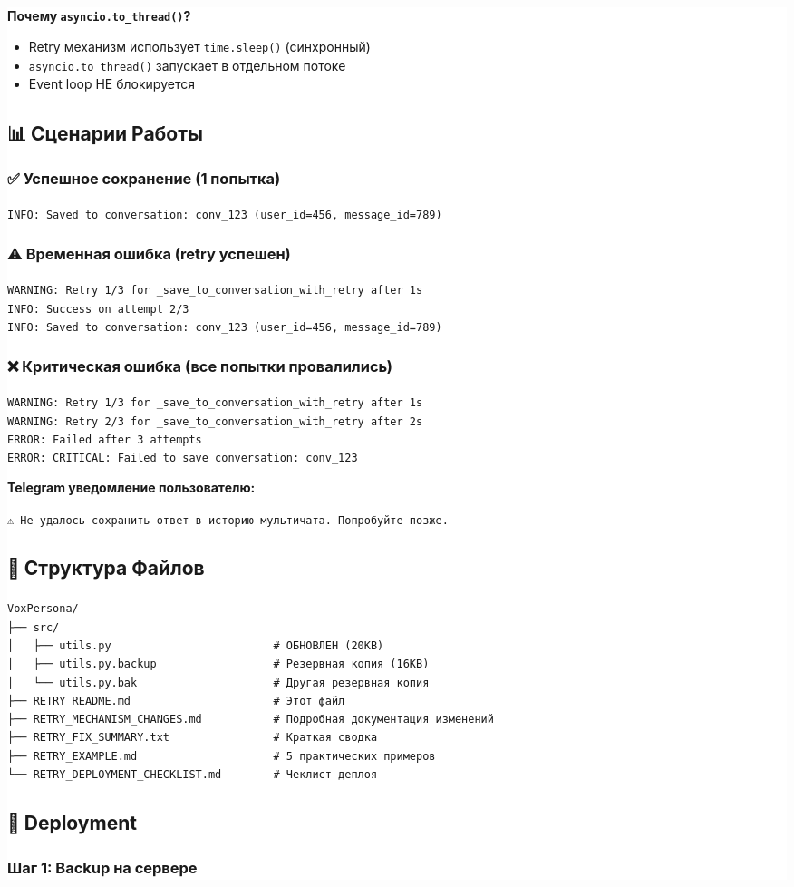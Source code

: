 **Почему `asyncio.to_thread()`?**
- Retry механизм использует `time.sleep()` (синхронный)
- `asyncio.to_thread()` запускает в отдельном потоке
- Event loop НЕ блокируется

## 📊 Сценарии Работы

### ✅ Успешное сохранение (1 попытка)

```
INFO: Saved to conversation: conv_123 (user_id=456, message_id=789)
```

### ⚠️ Временная ошибка (retry успешен)

```
WARNING: Retry 1/3 for _save_to_conversation_with_retry after 1s
INFO: Success on attempt 2/3
INFO: Saved to conversation: conv_123 (user_id=456, message_id=789)
```

### ❌ Критическая ошибка (все попытки провалились)

```
WARNING: Retry 1/3 for _save_to_conversation_with_retry after 1s
WARNING: Retry 2/3 for _save_to_conversation_with_retry after 2s
ERROR: Failed after 3 attempts
ERROR: CRITICAL: Failed to save conversation: conv_123
```

**Telegram уведомление пользователю:**
```
⚠️ Не удалось сохранить ответ в историю мультичата. Попробуйте позже.
```

## 📁 Структура Файлов

```
VoxPersona/
├── src/
│   ├── utils.py                         # ОБНОВЛЕН (20KB)
│   ├── utils.py.backup                  # Резервная копия (16KB)
│   └── utils.py.bak                     # Другая резервная копия
├── RETRY_README.md                      # Этот файл
├── RETRY_MECHANISM_CHANGES.md           # Подробная документация изменений
├── RETRY_FIX_SUMMARY.txt                # Краткая сводка
├── RETRY_EXAMPLE.md                     # 5 практических примеров
└── RETRY_DEPLOYMENT_CHECKLIST.md        # Чеклист деплоя
```

## 🚀 Deployment

### Шаг 1: Backup на сервере
